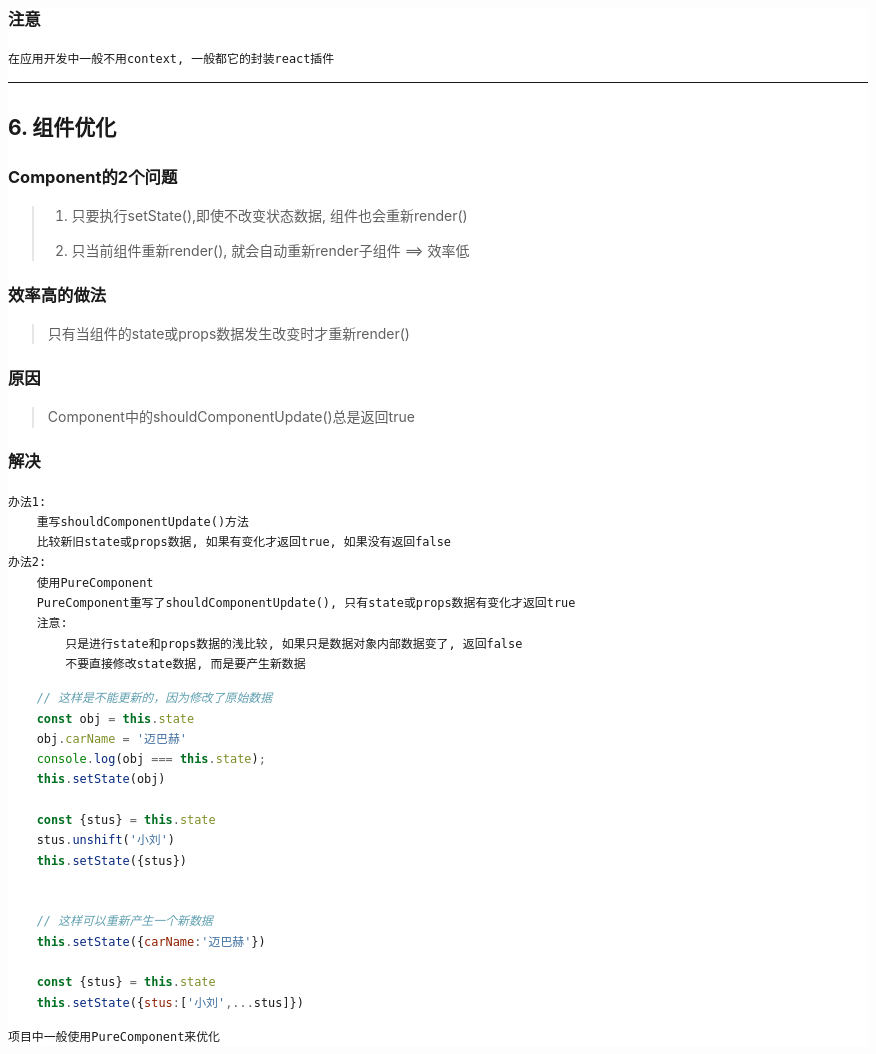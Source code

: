 ### 注意

	在应用开发中一般不用context, 一般都它的封装react插件



<hr/>


## 6. 组件优化

### Component的2个问题 

> 1. 只要执行setState(),即使不改变状态数据, 组件也会重新render()
>
> 2. 只当前组件重新render(), 就会自动重新render子组件 ==> 效率低

### 效率高的做法

>  只有当组件的state或props数据发生改变时才重新render()

### 原因

>  Component中的shouldComponentUpdate()总是返回true

### 解决

	办法1: 
		重写shouldComponentUpdate()方法
		比较新旧state或props数据, 如果有变化才返回true, 如果没有返回false
	办法2:  
		使用PureComponent
		PureComponent重写了shouldComponentUpdate(), 只有state或props数据有变化才返回true
		注意: 
			只是进行state和props数据的浅比较, 如果只是数据对象内部数据变了, 返回false  
			不要直接修改state数据, 而是要产生新数据
```js
	// 这样是不能更新的，因为修改了原始数据
	const obj = this.state
	obj.carName = '迈巴赫'
	console.log(obj === this.state);
	this.setState(obj)

	const {stus} = this.state
	stus.unshift('小刘')
	this.setState({stus})
		
		
	// 这样可以重新产生一个新数据
	this.setState({carName:'迈巴赫'})

	const {stus} = this.state
	this.setState({stus:['小刘',...stus]})

```
	项目中一般使用PureComponent来优化
